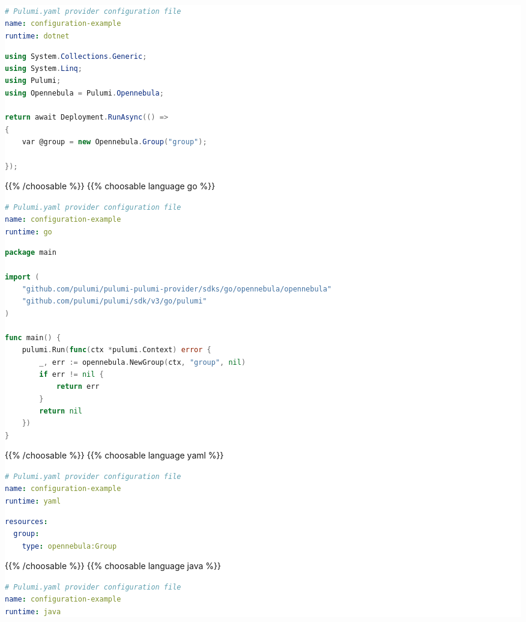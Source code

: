 ```yaml
# Pulumi.yaml provider configuration file
name: configuration-example
runtime: dotnet

```
```csharp
using System.Collections.Generic;
using System.Linq;
using Pulumi;
using Opennebula = Pulumi.Opennebula;

return await Deployment.RunAsync(() =>
{
    var @group = new Opennebula.Group("group");

});

```
{{% /choosable %}}
{{% choosable language go %}}
```yaml
# Pulumi.yaml provider configuration file
name: configuration-example
runtime: go

```
```go
package main

import (
	"github.com/pulumi/pulumi-pulumi-provider/sdks/go/opennebula/opennebula"
	"github.com/pulumi/pulumi/sdk/v3/go/pulumi"
)

func main() {
	pulumi.Run(func(ctx *pulumi.Context) error {
		_, err := opennebula.NewGroup(ctx, "group", nil)
		if err != nil {
			return err
		}
		return nil
	})
}
```
{{% /choosable %}}
{{% choosable language yaml %}}
```yaml
# Pulumi.yaml provider configuration file
name: configuration-example
runtime: yaml

```
```yaml
resources:
  group:
    type: opennebula:Group
```
{{% /choosable %}}
{{% choosable language java %}}
```yaml
# Pulumi.yaml provider configuration file
name: configuration-example
runtime: java

```
```java
```